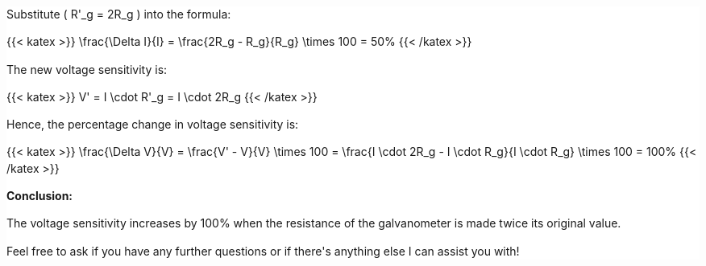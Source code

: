 Substitute \( R'_g = 2R_g \) into the formula:

{{< katex >}} 
\frac{\Delta I}{I} = \frac{2R_g - R_g}{R_g} \times 100 = 50\%
{{< /katex >}} 

The new voltage sensitivity is:

{{< katex >}} 
V' = I \cdot R'_g = I \cdot 2R_g
{{< /katex >}} 

Hence, the percentage change in voltage sensitivity is:

{{< katex >}} 
\frac{\Delta V}{V} = \frac{V' - V}{V} \times 100 = \frac{I \cdot 2R_g - I \cdot R_g}{I \cdot R_g} \times 100 = 100\%
{{< /katex >}} 

**Conclusion:**

The voltage sensitivity increases by 100% when the resistance of the galvanometer is made twice its original value.

Feel free to ask if you have any further questions or if there's anything else I can assist you with!
